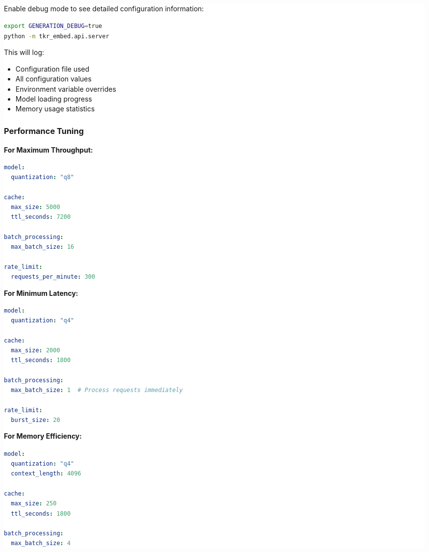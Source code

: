Enable debug mode to see detailed configuration information:

```bash
export GENERATION_DEBUG=true
python -m tkr_embed.api.server
```

This will log:
- Configuration file used
- All configuration values
- Environment variable overrides
- Model loading progress
- Memory usage statistics

### Performance Tuning

**For Maximum Throughput:**
```yaml
model:
  quantization: "q8"

cache:
  max_size: 5000
  ttl_seconds: 7200

batch_processing:
  max_batch_size: 16

rate_limit:
  requests_per_minute: 300
```

**For Minimum Latency:**
```yaml
model:
  quantization: "q4"

cache:
  max_size: 2000
  ttl_seconds: 1800

batch_processing:
  max_batch_size: 1  # Process requests immediately

rate_limit:
  burst_size: 20
```

**For Memory Efficiency:**
```yaml
model:
  quantization: "q4"
  context_length: 4096

cache:
  max_size: 250
  ttl_seconds: 1800

batch_processing:
  max_batch_size: 4
```
